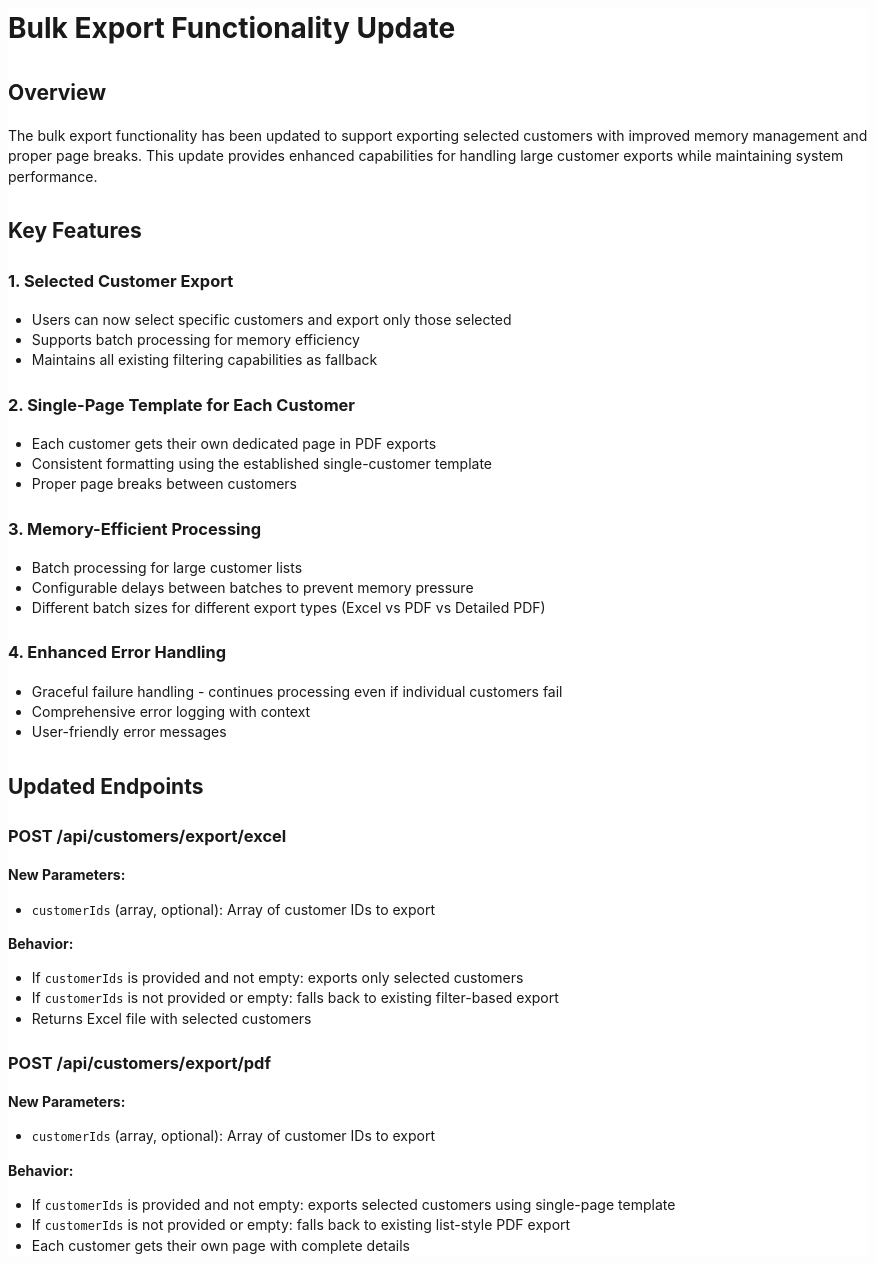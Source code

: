 # Bulk Export Functionality Update

## Overview

The bulk export functionality has been updated to support exporting selected customers with improved memory management and proper page breaks. This update provides enhanced capabilities for handling large customer exports while maintaining system performance.

## Key Features

### 1. Selected Customer Export
- Users can now select specific customers and export only those selected
- Supports batch processing for memory efficiency
- Maintains all existing filtering capabilities as fallback

### 2. Single-Page Template for Each Customer
- Each customer gets their own dedicated page in PDF exports
- Consistent formatting using the established single-customer template
- Proper page breaks between customers

### 3. Memory-Efficient Processing
- Batch processing for large customer lists
- Configurable delays between batches to prevent memory pressure
- Different batch sizes for different export types (Excel vs PDF vs Detailed PDF)

### 4. Enhanced Error Handling
- Graceful failure handling - continues processing even if individual customers fail
- Comprehensive error logging with context
- User-friendly error messages

## Updated Endpoints

### POST /api/customers/export/excel
**New Parameters:**
- `customerIds` (array, optional): Array of customer IDs to export

**Behavior:**
- If `customerIds` is provided and not empty: exports only selected customers
- If `customerIds` is not provided or empty: falls back to existing filter-based export
- Returns Excel file with selected customers

### POST /api/customers/export/pdf
**New Parameters:**
- `customerIds` (array, optional): Array of customer IDs to export

**Behavior:**
- If `customerIds` is provided and not empty: exports selected customers using single-page template
- If `customerIds` is not provided or empty: falls back to existing list-style PDF export
- Each customer gets their own page with complete details
